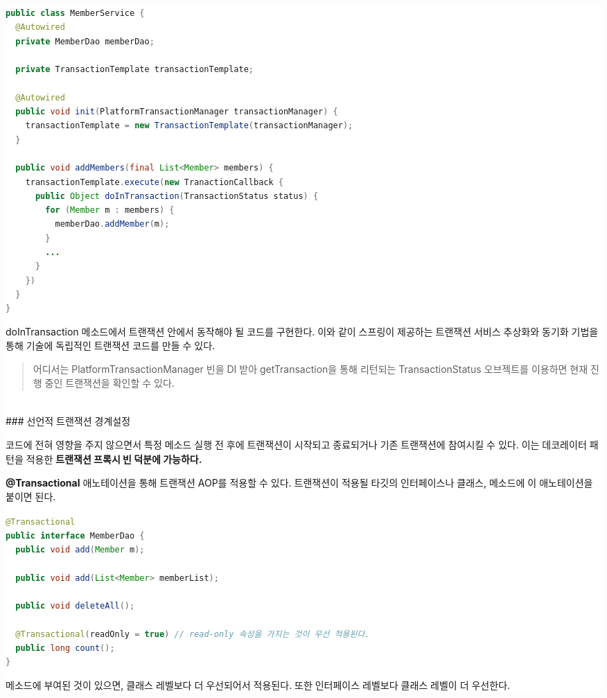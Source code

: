 ```java
public class MemberService {
  @Autowired
  private MemberDao memberDao;

  private TransactionTemplate transactionTemplate;

  @Autowired
  public void init(PlatformTransactionManager transactionManager) {
    transactionTemplate = new TransactionTemplate(transactionManager);
  }

  public void addMembers(final List<Member> members) {
    transactionTemplate.execute(new TranactionCallback {
      public Object doInTransaction(TransactionStatus status) {
        for (Member m : members) {
          memberDao.addMember(m);
        }
        ...
      }
    })
  }
}
```
doInTransaction 메소드에서 트랜잭션 안에서 동작해야 될 코드를 구현한다. 이와 같이 스프링이 제공하는 트랜잭션 서비스 추상화와 동기화 기법을 통해 기술에 독립적인 트랜잭션 코드를 만들 수 있다.

> 어디서는 PlatformTransactionManager 빈을 DI 받아 getTransaction을 통해 리턴되는 TransactionStatus 오브젝트를 이용하면 현재 진행 중인 트랜잭션을 확인할 수 있다.

<br>
### 선언적 트랜잭션 경계설정

코드에 전혀 영향을 주지 않으면서 특정 메소드 실행 전 후에 트랜잭션이 시작되고 종료되거나 기존 트랜잭션에 참여시킬 수 있다. 이는 데코레이터 패턴을 적용한 **트랜잭션 프록시 빈 덕분에 가능하다.**

**@Transactional** 애노테이션을 통해 트랜잭션 AOP를 적용할 수 있다. 트랜잭션이 적용될 타깃의 인터페이스나 클래스, 메소드에 이 애노테이션을 붙이면 된다.

```java
@Transactional
public interface MemberDao {
  public void add(Member m);

  public void add(List<Member> memberList);

  public void deleteAll();

  @Transactional(readOnly = true) // read-only 속성을 가지는 것이 우선 적용된다.
  public long count();
}
```

메소드에 부여된 것이 있으면, 클래스 레벨보다 더 우선되어서 적용된다. 또한 인터페이스 레벨보다 클래스 레벨이 더 우선한다.
